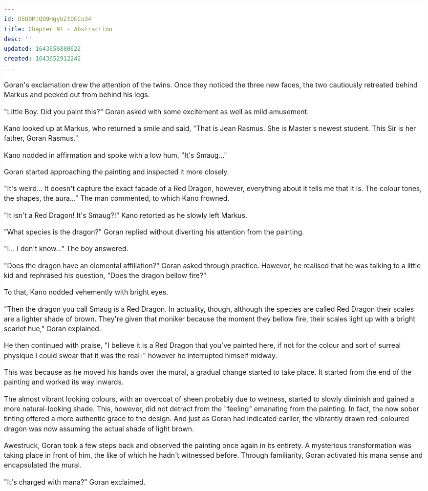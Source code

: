 ```yaml
---
id: D5U0MtQO9HgyUZtOECu34
title: Chapter 91 - Abstraction
desc: ''
updated: 1643656880622
created: 1643652912242
---
```


Goran's exclamation drew the attention of the twins. Once they noticed the three new faces, the two cautiously retreated behind Markus and peeked out from behind his legs.

"Little Boy. Did you paint this?" Goran asked with some excitement as well as mild amusement.

Kano looked up at Markus, who returned a smile and said, "That is Jean Rasmus. She is Master's newest student. This Sir is her father, Goran Rasmus."

Kano nodded in affirmation and spoke with a low hum, "It's Smaug..."

Goran started approaching the painting and inspected it more closely.

"It's weird... It doesn't capture the exact facade of a Red Dragon, however, everything about it tells me that it is. The colour tones, the shapes, the aura..." The man commented, to which Kano frowned.

"It isn't a Red Dragon! It's Smaug?!" Kano retorted as he slowly left Markus.

"What species is the dragon?" Goran replied without diverting his attention from the painting.

"I... I don't know..." The boy answered.

"Does the dragon have an elemental affiliation?" Goran asked through practice. However, he realised that he was talking to a little kid and rephrased his question, "Does the dragon bellow fire?"

To that, Kano nodded vehemently with bright eyes.

"Then the dragon you call Smaug is a Red Dragon. In actuality, though, although the species are called Red Dragon their scales are a lighter shade of brown. They're given that moniker because the moment they bellow fire, their scales light up with a bright scarlet hue," Goran explained.

He then continued with praise, "I believe it is a Red Dragon that you've painted here, if not for the colour and sort of surreal physique I could swear that it was the real-" however he interrupted himself midway.

This was because as he moved his hands over the mural, a gradual change started to take place. It started from the end of the painting and worked its way inwards.

The almost vibrant looking colours, with an overcoat of sheen probably due to wetness, started to slowly diminish and gained a more natural-looking shade. This, however, did not detract from the "feeling" emanating from the painting. In fact, the now sober tinting offered a more authentic grace to the design. And just as Goran had indicated earlier, the vibrantly drawn red-coloured dragon was now assuming the actual shade of light brown.

Awestruck, Goran took a few steps back and observed the painting once again in its entirety. A mysterious transformation was taking place in front of him, the like of which he hadn't witnessed before. Through familiarity, Goran activated his mana sense and encapsulated the mural.

"It's charged with mana?" Goran exclaimed.
